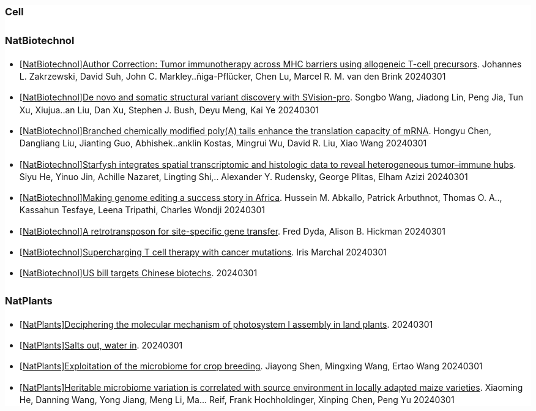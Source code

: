 
### Cell


### NatBiotechnol

  - \[[NatBiotechnol](http://feeds.nature.com/nbt/rss/current)\][Author Correction: Tumor immunotherapy across MHC barriers using allogeneic T-cell precursors](https://www.nature.com/articles/s41587-024-02205-3). Johannes L. Zakrzewski, David Suh, John C. Markley..ñiga-Pflücker, Chen Lu, Marcel R. M. van den Brink 	20240301

  - \[[NatBiotechnol](http://feeds.nature.com/nbt/rss/current)\][De novo and somatic structural variant discovery with SVision-pro](https://www.nature.com/articles/s41587-024-02190-7). Songbo Wang, Jiadong Lin, Peng Jia, Tun Xu, Xiujua..an Liu, Dan Xu, Stephen J. Bush, Deyu Meng, Kai Ye 	20240301

  - \[[NatBiotechnol](http://feeds.nature.com/nbt/rss/current)\][Branched chemically modified poly(A) tails enhance the translation capacity of mRNA](https://www.nature.com/articles/s41587-024-02174-7). Hongyu Chen, Dangliang Liu, Jianting Guo, Abhishek..anklin Kostas, Mingrui Wu, David R. Liu, Xiao Wang 	20240301

  - \[[NatBiotechnol](http://feeds.nature.com/nbt/rss/current)\][Starfysh integrates spatial transcriptomic and histologic data to reveal heterogeneous tumor–immune hubs](https://www.nature.com/articles/s41587-024-02173-8). Siyu He, Yinuo Jin, Achille Nazaret, Lingting Shi,.. Alexander Y. Rudensky, George Plitas, Elham Azizi 	20240301

  - \[[NatBiotechnol](http://feeds.nature.com/nbt/rss/current)\][Making genome editing a success story in Africa](https://www.nature.com/articles/s41587-024-02187-2). Hussein M. Abkallo, Patrick Arbuthnot, Thomas O. A.., Kassahun Tesfaye, Leena Tripathi, Charles Wondji 	20240301

  - \[[NatBiotechnol](http://feeds.nature.com/nbt/rss/current)\][A retrotransposon for site-specific gene transfer](https://www.nature.com/articles/s41587-024-02180-9). Fred Dyda, Alison B. Hickman 	20240301

  - \[[NatBiotechnol](http://feeds.nature.com/nbt/rss/current)\][Supercharging T cell therapy with cancer mutations](https://www.nature.com/articles/s41587-024-02184-5). Iris Marchal 	20240301

  - \[[NatBiotechnol](http://feeds.nature.com/nbt/rss/current)\][US bill targets Chinese biotechs](https://www.nature.com/articles/s41587-024-02191-6).  	20240301


### NatPlants

  - \[[NatPlants](http://feeds.nature.com/nplants/rss/current)\][Deciphering the molecular mechanism of photosystem I assembly in land plants](https://www.nature.com/articles/s41477-024-01659-2).  	20240301

  - \[[NatPlants](http://feeds.nature.com/nplants/rss/current)\][Salts out, water in](https://www.nature.com/articles/s41477-024-01661-8).  	20240301

  - \[[NatPlants](http://feeds.nature.com/nplants/rss/current)\][Exploitation of the microbiome for crop breeding](https://www.nature.com/articles/s41477-024-01657-4). Jiayong Shen, Mingxing Wang, Ertao Wang 	20240301

  - \[[NatPlants](http://feeds.nature.com/nplants/rss/current)\][Heritable microbiome variation is correlated with source environment in locally adapted maize varieties](https://www.nature.com/articles/s41477-024-01654-7). Xiaoming He, Danning Wang, Yong Jiang, Meng Li, Ma... Reif, Frank Hochholdinger, Xinping Chen, Peng Yu 	20240301
